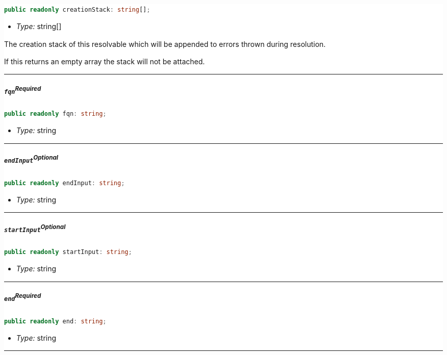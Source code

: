 ```typescript
public readonly creationStack: string[];
```

- *Type:* string[]

The creation stack of this resolvable which will be appended to errors thrown during resolution.

If this returns an empty array the stack will not be attached.

---

##### `fqn`<sup>Required</sup> <a name="fqn" id="@cdktf/provider-databricks.query.QueryParameterDateRangeValueDateRangeValueOutputReference.property.fqn"></a>

```typescript
public readonly fqn: string;
```

- *Type:* string

---

##### `endInput`<sup>Optional</sup> <a name="endInput" id="@cdktf/provider-databricks.query.QueryParameterDateRangeValueDateRangeValueOutputReference.property.endInput"></a>

```typescript
public readonly endInput: string;
```

- *Type:* string

---

##### `startInput`<sup>Optional</sup> <a name="startInput" id="@cdktf/provider-databricks.query.QueryParameterDateRangeValueDateRangeValueOutputReference.property.startInput"></a>

```typescript
public readonly startInput: string;
```

- *Type:* string

---

##### `end`<sup>Required</sup> <a name="end" id="@cdktf/provider-databricks.query.QueryParameterDateRangeValueDateRangeValueOutputReference.property.end"></a>

```typescript
public readonly end: string;
```

- *Type:* string

---
